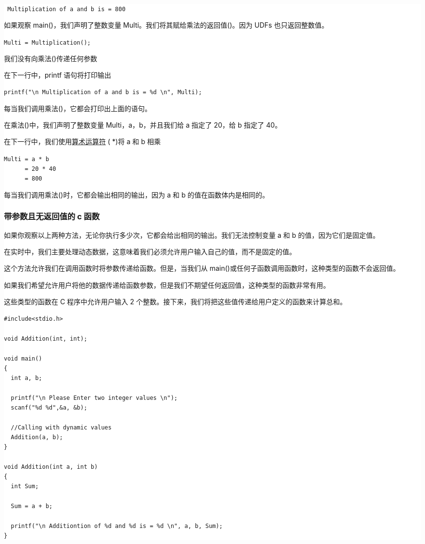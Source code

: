```
 Multiplication of a and b is = 800 
```

如果观察 main()，我们声明了整数变量 Multi。我们将其赋给乘法的返回值()。因为 UDFs 也只返回整数值。

```
Multi = Multiplication();
```

我们没有向乘法()传递任何参数

在下一行中，printf 语句将打印输出

```
printf("\n Multiplication of a and b is = %d \n", Multi);
```

每当我们调用乘法()，它都会打印出上面的语句。

在乘法()中，我们声明了整数变量 Multi，a，b，并且我们给 a 指定了 20，给 b 指定了 40。

在下一行中，我们使用[算术运算符](https://www.tutorialgateway.org/arithmetic-operators-in-c/ "ARITHMETIC OPERATORS IN C") ( *)将 a 和 b 相乘

```
Multi = a * b
      = 20 * 40
      = 800
```

每当我们调用乘法()时，它都会输出相同的输出，因为 a 和 b 的值在函数体内是相同的。

### 带参数且无返回值的 c 函数

如果你观察以上两种方法，无论你执行多少次，它都会给出相同的输出。我们无法控制变量 a 和 b 的值，因为它们是固定值。

在实时中，我们主要处理动态数据，这意味着我们必须允许用户输入自己的值，而不是固定的值。

这个方法允许我们在调用函数时将参数传递给函数。但是，当我们从 main()或任何子函数调用函数时，这种类型的函数不会返回值。

如果我们希望允许用户将他的数据传递给函数参数，但是我们不期望任何返回值，这种类型的函数非常有用。

这些类型的函数在 C 程序中允许用户输入 2 个整数。接下来，我们将把这些值传递给用户定义的函数来计算总和。

```
#include<stdio.h>

void Addition(int, int);        

void main()
{
  int a, b;

  printf("\n Please Enter two integer values \n");
  scanf("%d %d",&a, &b);

  //Calling with dynamic values
  Addition(a, b);
}

void Addition(int a, int b)
{
  int Sum;  

  Sum = a + b;

  printf("\n Additiontion of %d and %d is = %d \n", a, b, Sum);
}
```
